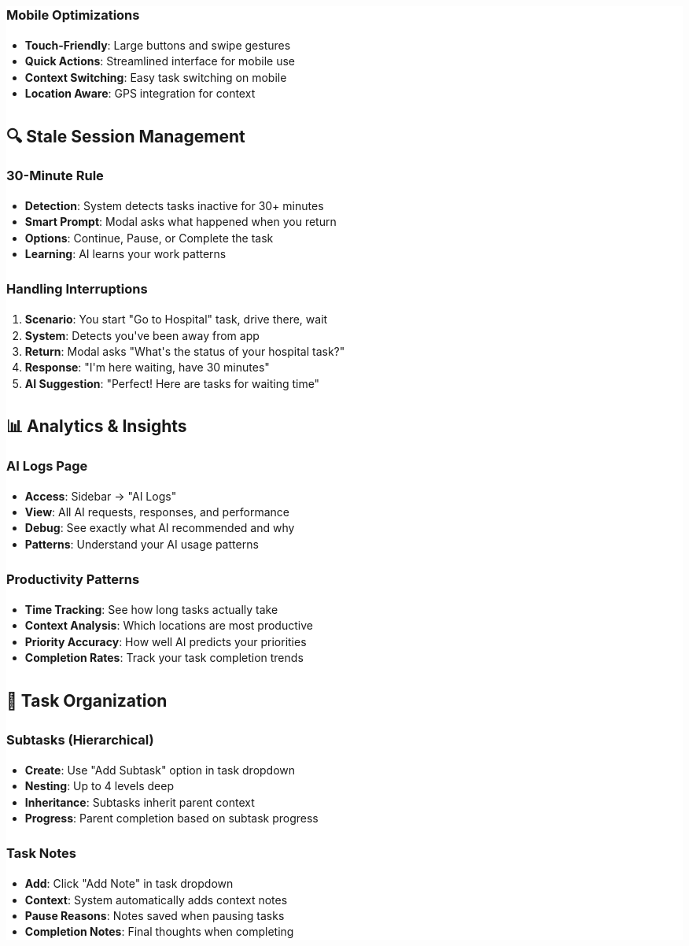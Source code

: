 ### **Mobile Optimizations**
- **Touch-Friendly**: Large buttons and swipe gestures
- **Quick Actions**: Streamlined interface for mobile use
- **Context Switching**: Easy task switching on mobile
- **Location Aware**: GPS integration for context

## 🔍 Stale Session Management

### **30-Minute Rule**
- **Detection**: System detects tasks inactive for 30+ minutes
- **Smart Prompt**: Modal asks what happened when you return
- **Options**: Continue, Pause, or Complete the task
- **Learning**: AI learns your work patterns

### **Handling Interruptions**
1. **Scenario**: You start "Go to Hospital" task, drive there, wait
2. **System**: Detects you've been away from app
3. **Return**: Modal asks "What's the status of your hospital task?"
4. **Response**: "I'm here waiting, have 30 minutes"
5. **AI Suggestion**: "Perfect! Here are tasks for waiting time"

## 📊 Analytics & Insights

### **AI Logs Page**
- **Access**: Sidebar → "AI Logs"
- **View**: All AI requests, responses, and performance
- **Debug**: See exactly what AI recommended and why
- **Patterns**: Understand your AI usage patterns

### **Productivity Patterns**
- **Time Tracking**: See how long tasks actually take
- **Context Analysis**: Which locations are most productive
- **Priority Accuracy**: How well AI predicts your priorities
- **Completion Rates**: Track your task completion trends

## 🎨 Task Organization

### **Subtasks (Hierarchical)**
- **Create**: Use "Add Subtask" option in task dropdown
- **Nesting**: Up to 4 levels deep
- **Inheritance**: Subtasks inherit parent context
- **Progress**: Parent completion based on subtask progress

### **Task Notes**
- **Add**: Click "Add Note" in task dropdown
- **Context**: System automatically adds context notes
- **Pause Reasons**: Notes saved when pausing tasks
- **Completion Notes**: Final thoughts when completing
